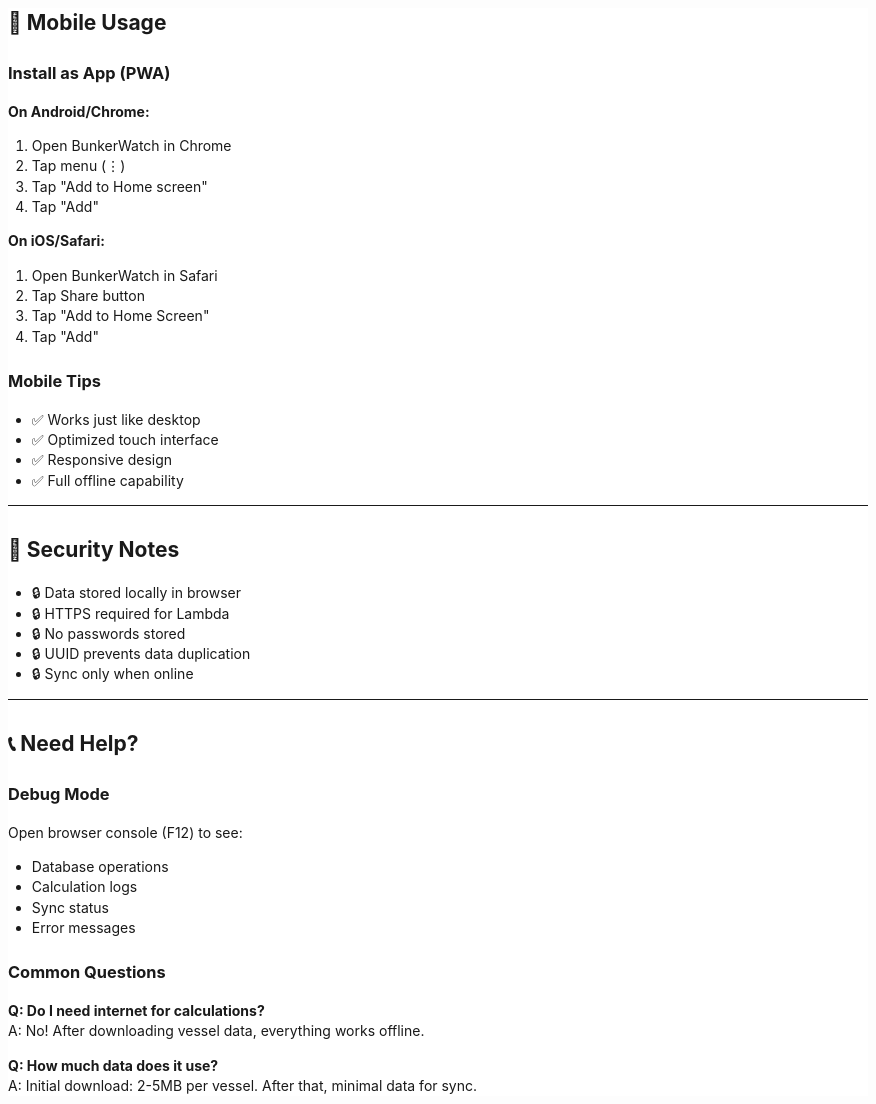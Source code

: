 
## 📱 Mobile Usage

### Install as App (PWA)

**On Android/Chrome:**
1. Open BunkerWatch in Chrome
2. Tap menu (⋮)
3. Tap "Add to Home screen"
4. Tap "Add"

**On iOS/Safari:**
1. Open BunkerWatch in Safari
2. Tap Share button
3. Tap "Add to Home Screen"
4. Tap "Add"

### Mobile Tips
- ✅ Works just like desktop
- ✅ Optimized touch interface
- ✅ Responsive design
- ✅ Full offline capability

---

## 🔐 Security Notes

- 🔒 Data stored locally in browser
- 🔒 HTTPS required for Lambda
- 🔒 No passwords stored
- 🔒 UUID prevents data duplication
- 🔒 Sync only when online

---

## 📞 Need Help?

### Debug Mode
Open browser console (F12) to see:
- Database operations
- Calculation logs
- Sync status
- Error messages

### Common Questions

**Q: Do I need internet for calculations?**  
A: No! After downloading vessel data, everything works offline.

**Q: How much data does it use?**  
A: Initial download: 2-5MB per vessel. After that, minimal data for sync.
